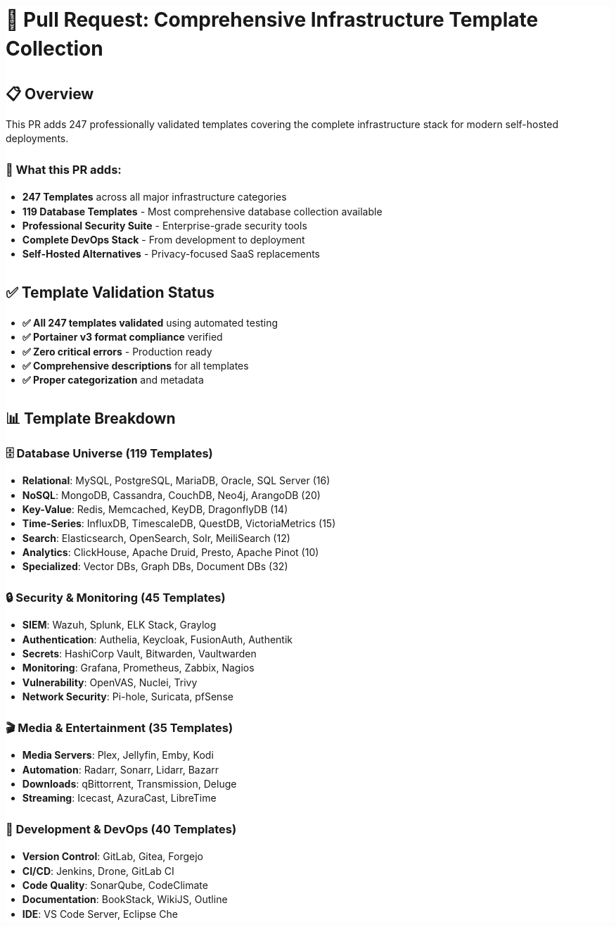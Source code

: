 # 🚀 Pull Request: Comprehensive Infrastructure Template Collection

## 📋 Overview
This PR adds 247 professionally validated templates covering the complete infrastructure stack for modern self-hosted deployments.

### 🎯 What this PR adds:
- **247 Templates** across all major infrastructure categories
- **119 Database Templates** - Most comprehensive database collection available
- **Professional Security Suite** - Enterprise-grade security tools
- **Complete DevOps Stack** - From development to deployment
- **Self-Hosted Alternatives** - Privacy-focused SaaS replacements

## ✅ Template Validation Status
- **✅ All 247 templates validated** using automated testing
- **✅ Portainer v3 format compliance** verified
- **✅ Zero critical errors** - Production ready
- **✅ Comprehensive descriptions** for all templates
- **✅ Proper categorization** and metadata

## 📊 Template Breakdown

### 🗄️ Database Universe (119 Templates)
- **Relational**: MySQL, PostgreSQL, MariaDB, Oracle, SQL Server (16)
- **NoSQL**: MongoDB, Cassandra, CouchDB, Neo4j, ArangoDB (20)
- **Key-Value**: Redis, Memcached, KeyDB, DragonflyDB (14)
- **Time-Series**: InfluxDB, TimescaleDB, QuestDB, VictoriaMetrics (15)
- **Search**: Elasticsearch, OpenSearch, Solr, MeiliSearch (12)
- **Analytics**: ClickHouse, Apache Druid, Presto, Apache Pinot (10)
- **Specialized**: Vector DBs, Graph DBs, Document DBs (32)

### 🔒 Security & Monitoring (45 Templates)
- **SIEM**: Wazuh, Splunk, ELK Stack, Graylog
- **Authentication**: Authelia, Keycloak, FusionAuth, Authentik
- **Secrets**: HashiCorp Vault, Bitwarden, Vaultwarden
- **Monitoring**: Grafana, Prometheus, Zabbix, Nagios
- **Vulnerability**: OpenVAS, Nuclei, Trivy
- **Network Security**: Pi-hole, Suricata, pfSense

### 🎬 Media & Entertainment (35 Templates)
- **Media Servers**: Plex, Jellyfin, Emby, Kodi
- **Automation**: Radarr, Sonarr, Lidarr, Bazarr
- **Downloads**: qBittorrent, Transmission, Deluge
- **Streaming**: Icecast, AzuraCast, LibreTime

### 🔧 Development & DevOps (40 Templates)
- **Version Control**: GitLab, Gitea, Forgejo
- **CI/CD**: Jenkins, Drone, GitLab CI
- **Code Quality**: SonarQube, CodeClimate
- **Documentation**: BookStack, WikiJS, Outline
- **IDE**: VS Code Server, Eclipse Che
